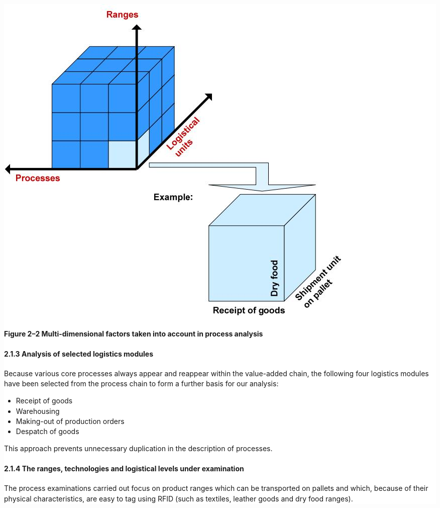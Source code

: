 ![](_page_15_Figure_7.jpeg)

#### **Figure 2–2 Multi-dimensional factors taken into account in process analysis**

#### **2.1.3 Analysis of selected logistics modules**

Because various core processes always appear and reappear within the value-added chain, the following four logistics modules have been selected from the process chain to form a further basis for our analysis:

- Receipt of goods
- Warehousing
- Making-out of production orders
- Despatch of goods

This approach prevents unnecessary duplication in the description of processes.

#### **2.1.4 The ranges, technologies and logistical levels under examination**

The process examinations carried out focus on product ranges which can be transported on pallets and which, because of their physical characteristics, are easy to tag using RFID (such as textiles, leather goods and dry food ranges).
